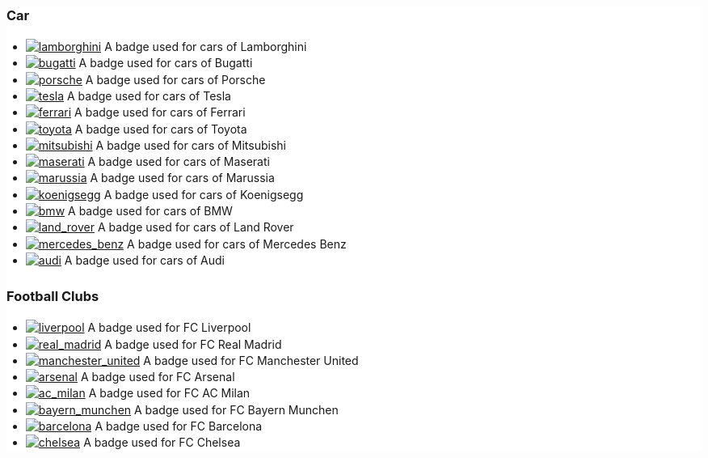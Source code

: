 
### Car

- [![lamborghini](./src/lamborghini_flat_square.svg)](https://aleen42.github.io/badges/src/lamborghini_flat_square.svg) A badge used for cars of Lamborghini
- [![bugatti](./src/bugatti_flat_square.svg)](https://aleen42.github.io/badges/src/bugatti_flat_square.svg) A badge used for cars of Bugatti
- [![porsche](./src/porsche_flat_square.svg)](https://aleen42.github.io/badges/src/porsche_flat_square.svg) A badge used for cars of Porsche
- [![tesla](./src/tesla_flat_square.svg)](https://aleen42.github.io/badges/src/tesla_flat_square.svg) A badge used for cars of Tesla
- [![ferrari](./src/ferrari_flat_square.svg)](https://aleen42.github.io/badges/src/ferrari_flat_square.svg) A badge used for cars of Ferrari
- [![toyota](./src/toyota_flat_square.svg)](https://aleen42.github.io/badges/src/toyota_flat_square.svg) A badge used for cars of Toyota
- [![mitsubishi](./src/mitsubishi_flat_square.svg)](https://aleen42.github.io/badges/src/mitsubishi_flat_square.svg) A badge used for cars of Mitsubishi
- [![maserati](./src/maserati_flat_square.svg)](https://aleen42.github.io/badges/src/maserati_flat_square.svg) A badge used for cars of Maserati
- [![marussia](./src/marussia_flat_square.svg)](https://aleen42.github.io/badges/src/marussia_flat_square.svg) A badge used for cars of Marussia
- [![koenigsegg](./src/koenigsegg_flat_square.svg)](https://aleen42.github.io/badges/src/koenigsegg_flat_square.svg) A badge used for cars of Koenigsegg
- [![bmw](./src/bmw_flat_square.svg)](https://aleen42.github.io/badges/src/bmw_flat_square.svg) A badge used for cars of BMW
- [![land_rover](./src/land_rover_flat_square.svg)](https://aleen42.github.io/badges/src/land_rover_flat_square.svg) A badge used for cars of Land Rover
- [![mercedes_benz](./src/mercedes_benz_flat_square.svg)](https://aleen42.github.io/badges/src/mercedes_benz_flat_square.svg) A badge used for cars of Mercedes Benz
- [![audi](./src/audi_flat_square.svg)](https://aleen42.github.io/badges/src/audi_flat_square.svg) A badge used for cars of Audi


### Football Clubs

- [![liverpool](./src/liverpool_flat_square.svg)](https://aleen42.github.io/badges/src/liverpool_flat_square.svg) A badge used for FC Liverpool
- [![real_madrid](./src/real_madrid_flat_square.svg)](https://aleen42.github.io/badges/src/real_madrid_flat_square.svg) A badge used for FC Real Madrid
- [![manchester_united](./src/manchester_united_flat_square.svg)](https://aleen42.github.io/badges/src/manchester_united_flat_square.svg) A badge used for FC Manchester United
- [![arsenal](./src/arsenal_flat_square.svg)](https://aleen42.github.io/badges/src/arsenal_flat_square.svg) A badge used for FC Arsenal
- [![ac_milan](./src/ac_milan_flat_square.svg)](https://aleen42.github.io/badges/src/ac_milan_flat_square.svg) A badge used for FC AC Milan
- [![bayern_munchen](./src/bayern_munchen_flat_square.svg)](https://aleen42.github.io/badges/src/bayern_munchen_flat_square.svg) A badge used for FC Bayern Munchen
- [![barcelona](./src/barcelona_flat_square.svg)](https://aleen42.github.io/badges/src/barcelona_flat_square.svg) A badge used for FC Barcelona
- [![chelsea](./src/chelsea_flat_square.svg)](https://aleen42.github.io/badges/src/chelsea_flat_square.svg) A badge used for FC Chelsea
